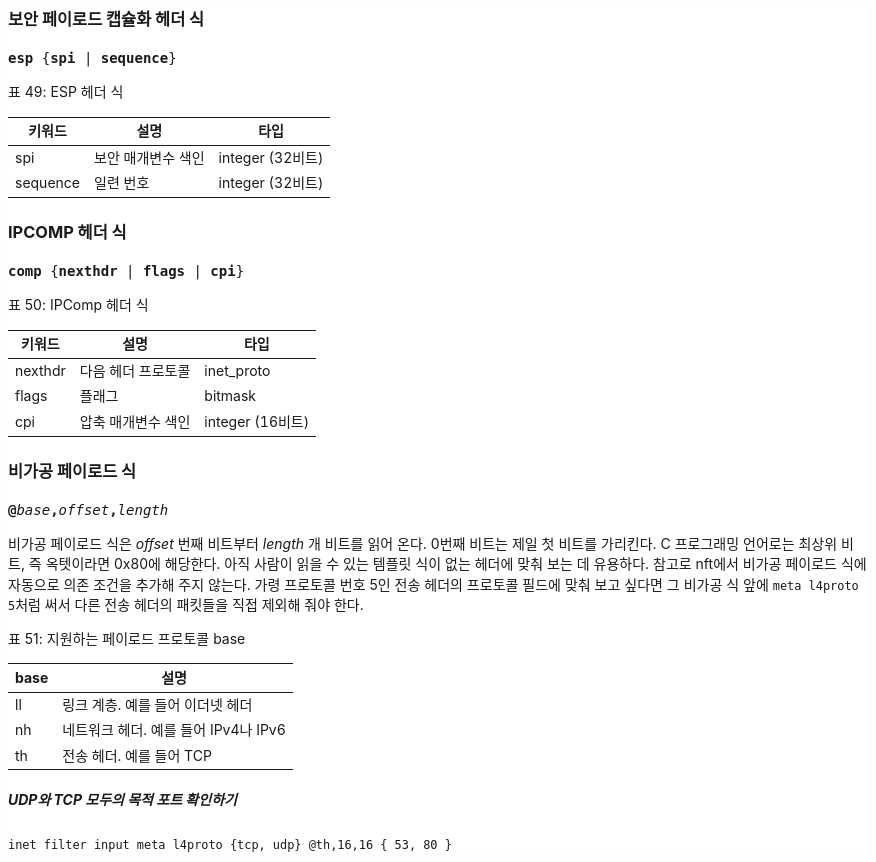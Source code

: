 ### 보안 페이로드 캡슐화 헤더 식

<pre>
<strong>esp</strong> {<strong>spi</strong> | <strong>sequence</strong>}
</pre>

표 49: ESP 헤더 식

| 키워드   | 설명 | 타입 |
| -------- | ---- | ---- |
| spi      | 보안 매개변수 색인 | integer (32비트) |
| sequence | 일련 번호 | integer (32비트) |

### IPCOMP 헤더 식

<pre>
<strong>comp</strong> {<strong>nexthdr</strong> | <strong>flags</strong> | <strong>cpi</strong>}
</pre>

표 50: IPComp 헤더 식

| 키워드  | 설명 | 타입 |
| ------- | ---- | ---- |
| nexthdr | 다음 헤더 프로토콜 | inet_proto |
| flags   | 플래그 | bitmask |
| cpi     | 압축 매개변수 색인 | integer (16비트) |

### 비가공 페이로드 식

<pre>
<strong>@</strong><em>base</em><strong>,</strong><em>offset</em><strong>,</strong><em>length</em>
</pre>

비가공 페이로드 식은 *offset* 번째 비트부터 *length* 개 비트를 읽어 온다. 0번째 비트는 제일 첫 비트를 가리킨다. C 프로그래밍 언어로는 최상위 비트, 즉 옥텟이라면 0x80에 해당한다. 아직 사람이 읽을 수 있는 템플릿 식이 없는 헤더에 맞춰 보는 데 유용하다. 참고로 nft에서 비가공 페이로드 식에 자동으로 의존 조건을 추가해 주지 않는다. 가령 프로토콜 번호 5인 전송 헤더의 프로토콜 필드에 맞춰 보고 싶다면 그 비가공 식 앞에 `meta l4proto 5`처럼 써서 다른 전송 헤더의 패킷들을 직접 제외해 줘야 한다.

표 51: 지원하는 페이로드 프로토콜 base

| base | 설명 |
| ---- | ---- |
| ll   | 링크 계층. 예를 들어 이더넷 헤더 |
| nh   | 네트워크 헤더. 예를 들어 IPv4나 IPv6 |
| th   | 전송 헤더. 예를 들어 TCP |

##### UDP와 TCP 모두의 목적 포트 확인하기

```text
inet filter input meta l4proto {tcp, udp} @th,16,16 { 53, 80 }
```
